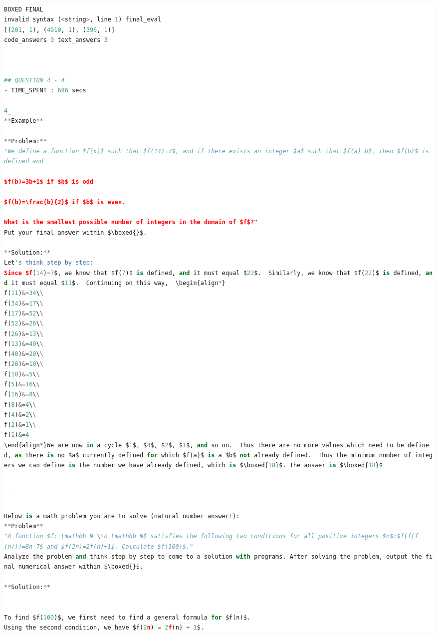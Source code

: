 ```python
BOXED FINAL 
invalid syntax (<string>, line 1) final_eval
[(201, 1), (4010, 1), (396, 1)]
code_answers 0 text_answers 3



## QUESTION 4 - 4 
- TIME_SPENT : 686 secs

4_
**Example**

**Problem:** 
"We define a function $f(x)$ such that $f(14)=7$, and if there exists an integer $a$ such that $f(a)=b$, then $f(b)$ is defined and

$f(b)=3b+1$ if $b$ is odd

$f(b)=\frac{b}{2}$ if $b$ is even.

What is the smallest possible number of integers in the domain of $f$?"
Put your final answer within $\boxed{}$.

**Solution:** 
Let's think step by step:
Since $f(14)=7$, we know that $f(7)$ is defined, and it must equal $22$.  Similarly, we know that $f(22)$ is defined, and it must equal $11$.  Continuing on this way,  \begin{align*}
f(11)&=34\\
f(34)&=17\\
f(17)&=52\\
f(52)&=26\\
f(26)&=13\\
f(13)&=40\\
f(40)&=20\\
f(20)&=10\\
f(10)&=5\\
f(5)&=16\\
f(16)&=8\\
f(8)&=4\\
f(4)&=2\\
f(2)&=1\\
f(1)&=4
\end{align*}We are now in a cycle $1$, $4$, $2$, $1$, and so on.  Thus there are no more values which need to be defined, as there is no $a$ currently defined for which $f(a)$ is a $b$ not already defined.  Thus the minimum number of integers we can define is the number we have already defined, which is $\boxed{18}$. The answer is $\boxed{18}$


---

Below is a math problem you are to solve (natural number answer!):
**Problem**
"A function $f: \mathbb N \to \mathbb N$ satisfies the following two conditions for all positive integers $n$:$f(f(f(n)))=8n-7$ and $f(2n)=2f(n)+1$. Calculate $f(100)$."
Analyze the problem and think step by step to come to a solution with programs. After solving the problem, output the final numerical answer within $\boxed{}$.

**Solution:**


To find $f(100)$, we first need to find a general formula for $f(n)$.
Using the second condition, we have $f(2n) = 2f(n) + 1$.
```